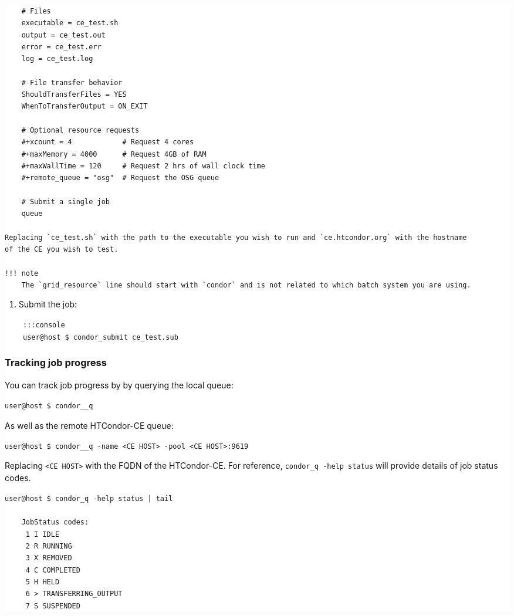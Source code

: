         # Files
        executable = ce_test.sh
        output = ce_test.out
        error = ce_test.err
        log = ce_test.log

        # File transfer behavior
        ShouldTransferFiles = YES
        WhenToTransferOutput = ON_EXIT

        # Optional resource requests
        #+xcount = 4            # Request 4 cores
        #+maxMemory = 4000      # Request 4GB of RAM
        #+maxWallTime = 120     # Request 2 hrs of wall clock time
        #+remote_queue = "osg"  # Request the OSG queue

        # Submit a single job
        queue

    Replacing `ce_test.sh` with the path to the executable you wish to run and `ce.htcondor.org` with the hostname
    of the CE you wish to test.

    !!! note
        The `grid_resource` line should start with `condor` and is not related to which batch system you are using.

1. Submit the job:

        :::console
        user@host $ condor_submit ce_test.sub

### Tracking job progress ###

You can track job progress by by querying the local queue:

``` console
user@host $ condor__q
```

As well as the remote HTCondor-CE queue:

``` console
user@host $ condor__q -name <CE HOST> -pool <CE HOST>:9619
```

Replacing `<CE HOST>` with the FQDN of the HTCondor-CE.
For reference, `condor_q -help status` will provide details of job status codes.

```
user@host $ condor_q -help status | tail

    JobStatus codes:
	 1 I IDLE
	 2 R RUNNING
	 3 X REMOVED
	 4 C COMPLETED
	 5 H HELD
	 6 > TRANSFERRING_OUTPUT
	 7 S SUSPENDED
```
